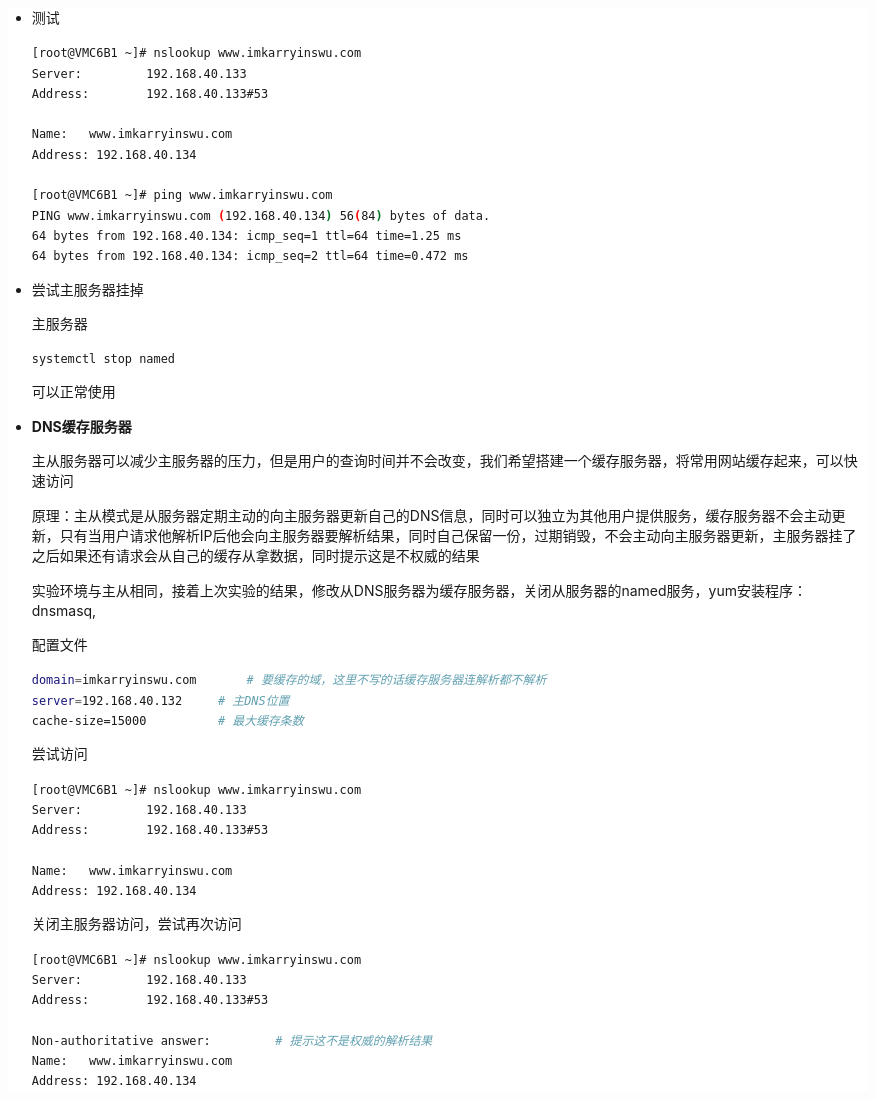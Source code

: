   - 测试

    ```bash
    [root@VMC6B1 ~]# nslookup www.imkarryinswu.com
    Server:         192.168.40.133
    Address:        192.168.40.133#53
    
    Name:   www.imkarryinswu.com
    Address: 192.168.40.134
    
    [root@VMC6B1 ~]# ping www.imkarryinswu.com
    PING www.imkarryinswu.com (192.168.40.134) 56(84) bytes of data.
    64 bytes from 192.168.40.134: icmp_seq=1 ttl=64 time=1.25 ms
    64 bytes from 192.168.40.134: icmp_seq=2 ttl=64 time=0.472 ms
    ```

  - 尝试主服务器挂掉

    主服务器

    ```bash
    systemctl stop named
    ```

    可以正常使用

- **DNS缓存服务器**

  主从服务器可以减少主服务器的压力，但是用户的查询时间并不会改变，我们希望搭建一个缓存服务器，将常用网站缓存起来，可以快速访问

  原理：主从模式是从服务器定期主动的向主服务器更新自己的DNS信息，同时可以独立为其他用户提供服务，缓存服务器不会主动更新，只有当用户请求他解析IP后他会向主服务器要解析结果，同时自己保留一份，过期销毁，不会主动向主服务器更新，主服务器挂了之后如果还有请求会从自己的缓存从拿数据，同时提示这是不权威的结果

  实验环境与主从相同，接着上次实验的结果，修改从DNS服务器为缓存服务器，关闭从服务器的named服务，yum安装程序：dnsmasq,

  配置文件

  ```bash
  domain=imkarryinswu.com		# 要缓存的域，这里不写的话缓存服务器连解析都不解析
  server=192.168.40.132		# 主DNS位置
  cache-size=15000			# 最大缓存条数
  ```

  尝试访问

  ```bash
  [root@VMC6B1 ~]# nslookup www.imkarryinswu.com
  Server:         192.168.40.133
  Address:        192.168.40.133#53
  
  Name:   www.imkarryinswu.com
  Address: 192.168.40.134
  ```

  关闭主服务器访问，尝试再次访问

  ```bash
  [root@VMC6B1 ~]# nslookup www.imkarryinswu.com
  Server:         192.168.40.133
  Address:        192.168.40.133#53
  
  Non-authoritative answer:			# 提示这不是权威的解析结果
  Name:   www.imkarryinswu.com
  Address: 192.168.40.134
  ```
